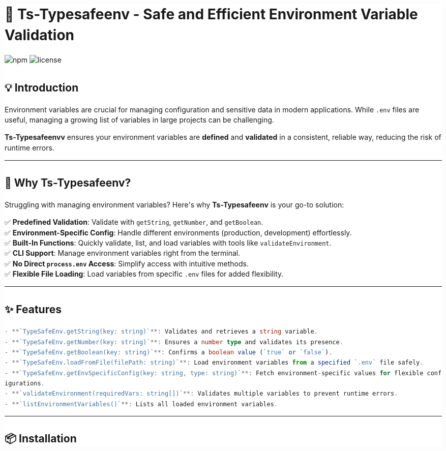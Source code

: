 # **🌟 Ts-Typesafeenv** - Safe and Efficient Environment Variable Validation

![npm](https://img.shields.io/npm/v/ts-typesafe-env?style=flat-square) ![license](https://img.shields.io/badge/license-MIT-green?style=flat-square)

## **💡 Introduction**

Environment variables are crucial for managing configuration and sensitive data in modern applications. While `.env` files are useful, managing a growing list of variables in large projects can be challenging.

**Ts-Typesafeenvv** ensures your environment variables are **defined** and **validated** in a consistent, reliable way, reducing the risk of runtime errors.

---

## **🚀 Why Ts-Typesafeenv?**

Struggling with managing environment variables? Here's why **Ts-Typesafeenv** is your go-to solution:

✅ **Predefined Validation**: Validate with `getString`, `getNumber`, and `getBoolean`.  
✅ **Environment-Specific Config**: Handle different environments (production, development) effortlessly.  
✅ **Built-In Functions**: Quickly validate, list, and load variables with tools like `validateEnvironment`.  
✅ **CLI Support**: Manage environment variables right from the terminal.  
✅ **No Direct `process.env` Access**: Simplify access with intuitive methods.  
✅ **Flexible File Loading**: Load variables from specific `.env` files for added flexibility.

---

## **✨ Features**

```typescript
- **`TypeSafeEnv.getString(key: string)`**: Validates and retrieves a string variable.
- **`TypeSafeEnv.getNumber(key: string)`**: Ensures a number type and validates its presence.
- **`TypeSafeEnv.getBoolean(key: string)`**: Confirms a boolean value (`true` or `false`).
- **`TypeSafeEnv.loadFromFile(filePath: string)`**: Load environment variables from a specified `.env` file safely.
- **`TypeSafeEnv.getEnvSpecificConfig(key: string, type: string)`**: Fetch environment-specific values for flexible configurations.
- **`validateEnvironment(requiredVars: string[])`**: Validates multiple variables to prevent runtime errors.
- **`listEnvironmentVariables()`**: Lists all loaded environment variables.
```

---

## **📦 Installation**
